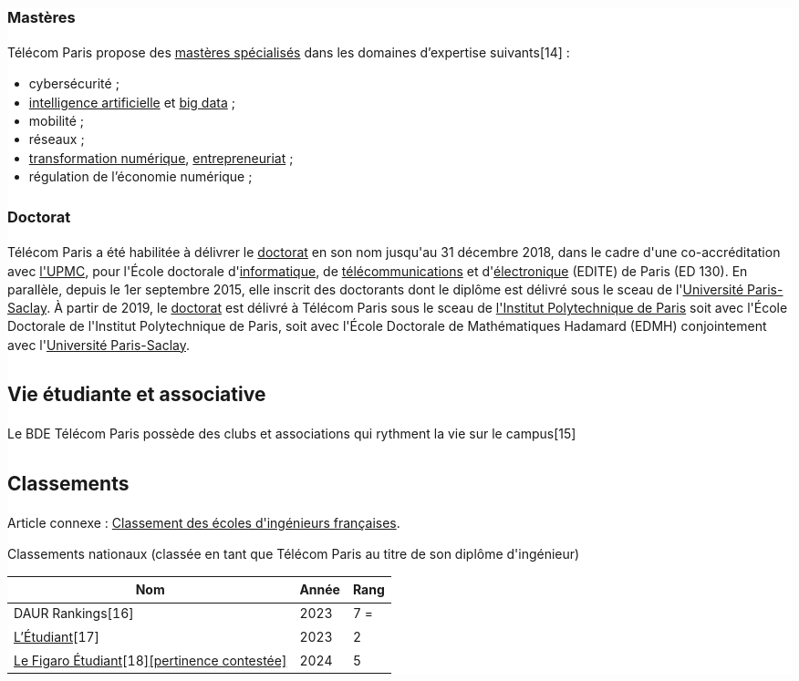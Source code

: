 ### Mastères

Télécom Paris propose des [mastères
spécialisés](/wiki/Mast%C3%A8re_sp%C3%A9cialis%C3%A9 "Mastère spécialisé")
dans les domaines d’expertise suivants[14] :

  * cybersécurité ;
  * [intelligence artificielle](/wiki/Intelligence_artificielle "Intelligence artificielle") et [big data](/wiki/Big_data "Big data") ;
  * mobilité ;
  * réseaux ;
  * [transformation numérique](/wiki/Transformation_num%C3%A9rique "Transformation numérique"), [entrepreneuriat](/wiki/Entrepreneuriat "Entrepreneuriat") ;
  * régulation de l’économie numérique ;

### Doctorat

Télécom Paris a été habilitée à délivrer le
[doctorat](/wiki/Doctorat_\(France\) "Doctorat \(France\)") en son nom
jusqu'au 31 décembre 2018, dans le cadre d'une co-accréditation avec
[l'UPMC](/wiki/UPMC "UPMC"), pour l'École doctorale
d'[informatique](/wiki/Informatique "Informatique"), de
[télécommunications](/wiki/T%C3%A9l%C3%A9communications "Télécommunications")
et d'[électronique](/wiki/%C3%89lectronique_\(technique\) "Électronique
\(technique\)") (EDITE) de Paris (ED 130). En parallèle, depuis le 1er
septembre 2015, elle inscrit des doctorants dont le diplôme est délivré sous
le sceau de l'[Université Paris-Saclay](/wiki/Universit%C3%A9_Paris-Saclay
"Université Paris-Saclay"). À partir de 2019, le
[doctorat](/wiki/Doctorat_\(France\) "Doctorat \(France\)") est délivré à
Télécom Paris sous le sceau de [l'Institut Polytechnique de
Paris](/wiki/Institut_polytechnique_de_Paris "Institut polytechnique de
Paris") soit avec l'École Doctorale de l'Institut Polytechnique de Paris, soit
avec l'École Doctorale de Mathématiques Hadamard (EDMH) conjointement avec
l'[Université Paris-Saclay](/wiki/Universit%C3%A9_Paris-Saclay "Université
Paris-Saclay").

## Vie étudiante et associative

Le BDE Télécom Paris possède des clubs et associations qui rythment la vie sur
le campus[15]

## Classements

Article connexe : [Classement des écoles d'ingénieurs
françaises](/wiki/Classement_des_%C3%A9coles_d%27ing%C3%A9nieurs_fran%C3%A7aises
"Classement des écoles d'ingénieurs françaises").

Classements nationaux (classée en tant que Télécom Paris au titre de son
diplôme d'ingénieur)

Nom  | Année  | Rang   
---|---|---  
DAUR Rankings[16] | 2023  | 7 =   
[L’Étudiant](/wiki/L%27%C3%89tudiant_\(magazine\) "L'Étudiant \(magazine\)")[17] | 2023  | 2   
[Le Figaro Étudiant](/wiki/Le_Figaro_%C3%89tudiant "Le Figaro Étudiant")[18][[pertinence contestée]](/wiki/Wikip%C3%A9dia:Wikip%C3%A9dia_est_une_encyclop%C3%A9die "Wikipédia:Wikipédia est une encyclopédie") | 2024  | 5   
  